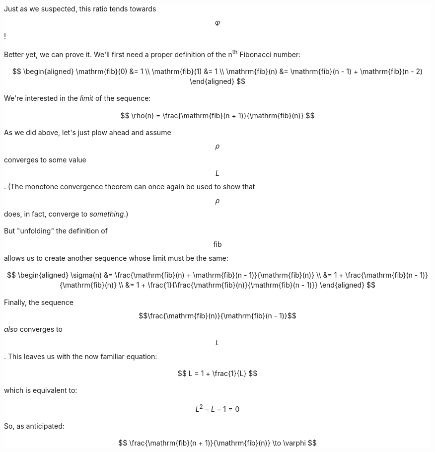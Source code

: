 Just as we suspected, this ratio tends towards $$\varphi$$!

Better yet, we can prove it.
We'll first need a proper definition of the n<sup>th</sup> Fibonacci number:

$$
\begin{aligned}
\mathrm{fib}(0) &= 1 \\
\mathrm{fib}(1) &= 1 \\
\mathrm{fib}(n) &= \mathrm{fib}(n - 1) + \mathrm{fib}(n - 2)
\end{aligned}
$$

We're interested in the _limit_ of the sequence:

$$
\rho(n) = \frac{\mathrm{fib}(n + 1)}{\mathrm{fib}(n)}
$$

As we did above, let's just plow ahead and assume $$\rho$$ converges to some
value $$L$$.
(The monotone convergence theorem can once again be used to show that $$\rho$$
does, in fact, converge to _something_.)

But "unfolding" the definition of $$\mathrm{fib}$$ allows us to create another
sequence whose limit must be the same:

$$
\begin{aligned}
\sigma(n) &= \frac{\mathrm{fib}(n) + \mathrm{fib}(n - 1)}{\mathrm{fib}(n)} \\
  &= 1 + \frac{\mathrm{fib}(n - 1)}{\mathrm{fib}(n)} \\
  &= 1 + \frac{1}{\frac{\mathrm{fib}(n)}{\mathrm{fib}(n - 1)}}
\end{aligned}
$$

Finally, the sequence $$\frac{\mathrm{fib}(n)}{\mathrm{fib}(n - 1)}$$ _also_
converges to $$L$$.
This leaves us with the now familiar equation:

$$
L = 1 + \frac{1}{L}
$$

which is equivalent to:

$$
L^2 - L - 1 = 0
$$

So, as anticipated:

$$
\frac{\mathrm{fib}(n + 1)}{\mathrm{fib}(n)} \to \varphi
$$
